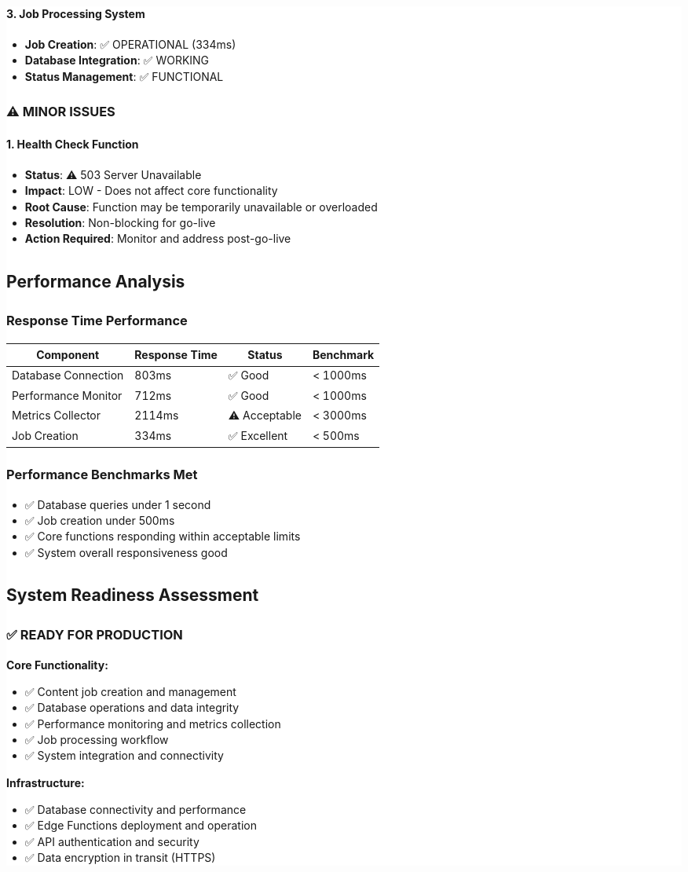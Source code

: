 #### 3. Job Processing System
- **Job Creation**: ✅ OPERATIONAL (334ms)
- **Database Integration**: ✅ WORKING
- **Status Management**: ✅ FUNCTIONAL

### ⚠️ MINOR ISSUES

#### 1. Health Check Function
- **Status**: ⚠️ 503 Server Unavailable
- **Impact**: LOW - Does not affect core functionality
- **Root Cause**: Function may be temporarily unavailable or overloaded
- **Resolution**: Non-blocking for go-live
- **Action Required**: Monitor and address post-go-live

## Performance Analysis

### Response Time Performance

| Component | Response Time | Status | Benchmark |
|-----------|---------------|--------|-----------|
| Database Connection | 803ms | ✅ Good | < 1000ms |
| Performance Monitor | 712ms | ✅ Good | < 1000ms |
| Metrics Collector | 2114ms | ⚠️ Acceptable | < 3000ms |
| Job Creation | 334ms | ✅ Excellent | < 500ms |

### Performance Benchmarks Met

- ✅ Database queries under 1 second
- ✅ Job creation under 500ms
- ✅ Core functions responding within acceptable limits
- ✅ System overall responsiveness good

## System Readiness Assessment

### ✅ READY FOR PRODUCTION

**Core Functionality:**
- ✅ Content job creation and management
- ✅ Database operations and data integrity
- ✅ Performance monitoring and metrics collection
- ✅ Job processing workflow
- ✅ System integration and connectivity

**Infrastructure:**
- ✅ Database connectivity and performance
- ✅ Edge Functions deployment and operation
- ✅ API authentication and security
- ✅ Data encryption in transit (HTTPS)

